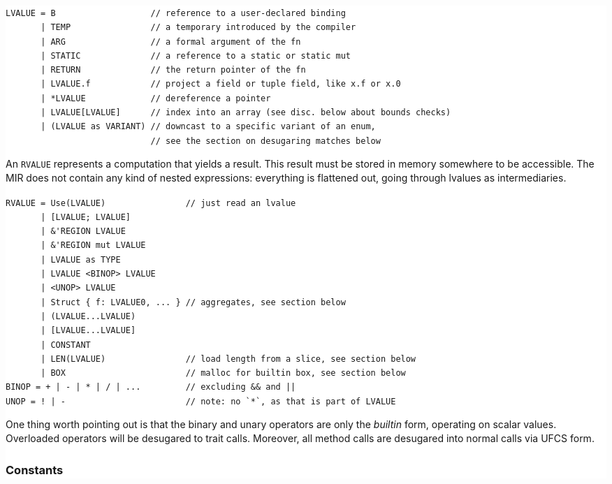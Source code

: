     LVALUE = B                   // reference to a user-declared binding
           | TEMP                // a temporary introduced by the compiler
           | ARG                 // a formal argument of the fn
           | STATIC              // a reference to a static or static mut
           | RETURN              // the return pointer of the fn
           | LVALUE.f            // project a field or tuple field, like x.f or x.0
           | *LVALUE             // dereference a pointer
           | LVALUE[LVALUE]      // index into an array (see disc. below about bounds checks)
           | (LVALUE as VARIANT) // downcast to a specific variant of an enum,
                                 // see the section on desugaring matches below
           
An `RVALUE` represents a computation that yields a result. This result
must be stored in memory somewhere to be accessible. The MIR does not
contain any kind of nested expressions: everything is flattened out,
going through lvalues as intermediaries.

    RVALUE = Use(LVALUE)                // just read an lvalue
           | [LVALUE; LVALUE]
           | &'REGION LVALUE
           | &'REGION mut LVALUE
           | LVALUE as TYPE
           | LVALUE <BINOP> LVALUE
           | <UNOP> LVALUE
           | Struct { f: LVALUE0, ... } // aggregates, see section below
           | (LVALUE...LVALUE)
           | [LVALUE...LVALUE]
           | CONSTANT
           | LEN(LVALUE)                // load length from a slice, see section below
           | BOX                        // malloc for builtin box, see section below
    BINOP = + | - | * | / | ...         // excluding && and ||
    UNOP = ! | -                        // note: no `*`, as that is part of LVALUE
    
One thing worth pointing out is that the binary and unary operators
are only the *builtin* form, operating on scalar values. Overloaded
operators will be desugared to trait calls. Moreover, all method calls
are desugared into normal calls via UFCS form.

### Constants


[proto-crate]: https://github.com/nikomatsakis/rust/tree/mir/src/librustc_mir
[repr]: https://github.com/nikomatsakis/rust/blob/mir/src/librustc_mir/repr.rs
[build]: https://github.com/nikomatsakis/rust/tree/mir/src/librustc_mir/build
[hir]: https://github.com/nikomatsakis/rust/blob/mir/src/librustc_mir/hir.rs
[1191]: https://github.com/rust-lang/rfcs/pull/1191
[tcx]: https://github.com/nikomatsakis/rust/blob/mir/src/librustc_mir/tcx/mod.rs